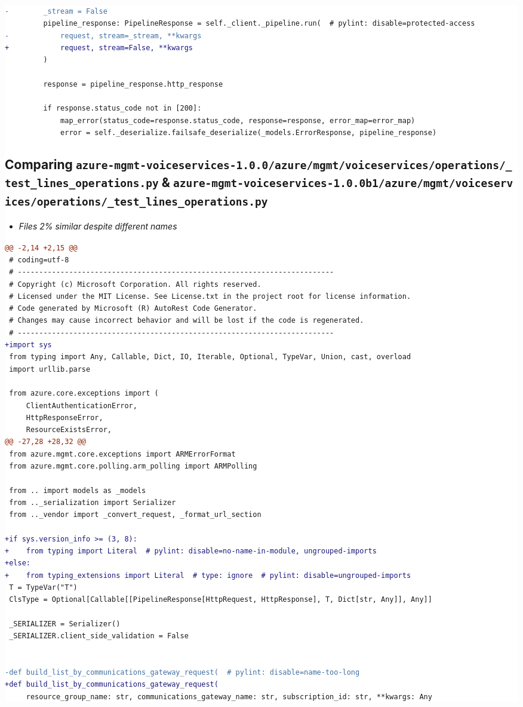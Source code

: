 ```diff
-        _stream = False
         pipeline_response: PipelineResponse = self._client._pipeline.run(  # pylint: disable=protected-access
-            request, stream=_stream, **kwargs
+            request, stream=False, **kwargs
         )
 
         response = pipeline_response.http_response
 
         if response.status_code not in [200]:
             map_error(status_code=response.status_code, response=response, error_map=error_map)
             error = self._deserialize.failsafe_deserialize(_models.ErrorResponse, pipeline_response)
```

## Comparing `azure-mgmt-voiceservices-1.0.0/azure/mgmt/voiceservices/operations/_test_lines_operations.py` & `azure-mgmt-voiceservices-1.0.0b1/azure/mgmt/voiceservices/operations/_test_lines_operations.py`

 * *Files 2% similar despite different names*

```diff
@@ -2,14 +2,15 @@
 # coding=utf-8
 # --------------------------------------------------------------------------
 # Copyright (c) Microsoft Corporation. All rights reserved.
 # Licensed under the MIT License. See License.txt in the project root for license information.
 # Code generated by Microsoft (R) AutoRest Code Generator.
 # Changes may cause incorrect behavior and will be lost if the code is regenerated.
 # --------------------------------------------------------------------------
+import sys
 from typing import Any, Callable, Dict, IO, Iterable, Optional, TypeVar, Union, cast, overload
 import urllib.parse
 
 from azure.core.exceptions import (
     ClientAuthenticationError,
     HttpResponseError,
     ResourceExistsError,
@@ -27,28 +28,32 @@
 from azure.mgmt.core.exceptions import ARMErrorFormat
 from azure.mgmt.core.polling.arm_polling import ARMPolling
 
 from .. import models as _models
 from .._serialization import Serializer
 from .._vendor import _convert_request, _format_url_section
 
+if sys.version_info >= (3, 8):
+    from typing import Literal  # pylint: disable=no-name-in-module, ungrouped-imports
+else:
+    from typing_extensions import Literal  # type: ignore  # pylint: disable=ungrouped-imports
 T = TypeVar("T")
 ClsType = Optional[Callable[[PipelineResponse[HttpRequest, HttpResponse], T, Dict[str, Any]], Any]]
 
 _SERIALIZER = Serializer()
 _SERIALIZER.client_side_validation = False
 
 
-def build_list_by_communications_gateway_request(  # pylint: disable=name-too-long
+def build_list_by_communications_gateway_request(
     resource_group_name: str, communications_gateway_name: str, subscription_id: str, **kwargs: Any
```
